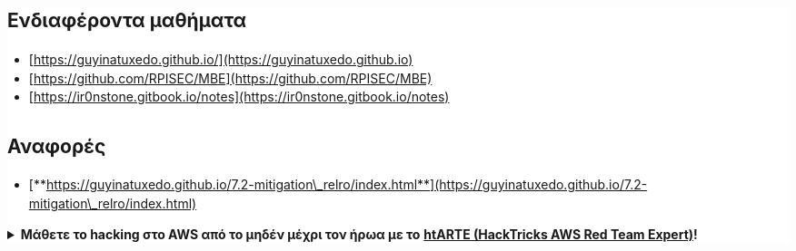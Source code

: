 ## Ενδιαφέροντα μαθήματα

* [https://guyinatuxedo.github.io/](https://guyinatuxedo.github.io)
* [https://github.com/RPISEC/MBE](https://github.com/RPISEC/MBE)
* [https://ir0nstone.gitbook.io/notes](https://ir0nstone.gitbook.io/notes)

## **Αναφορές**

* [**https://guyinatuxedo.github.io/7.2-mitigation\_relro/index.html**](https://guyinatuxedo.github.io/7.2-mitigation\_relro/index.html)

<details>

<summary><strong>Μάθετε το hacking στο AWS από το μηδέν μέχρι τον ήρωα με το</strong> <a href="https://training.hacktricks.xyz/courses/arte"><strong>htARTE (HackTricks AWS Red Team Expert)</strong></a><strong>!</strong></summary>

Άλλοι τρόποι υποστήριξης του HackTricks:

* Αν θέλετε να δείτε την **εταιρεία σας διαφημισμένη στο HackTricks** ή να **κατεβάσετε το HackTricks σε PDF** ελ
